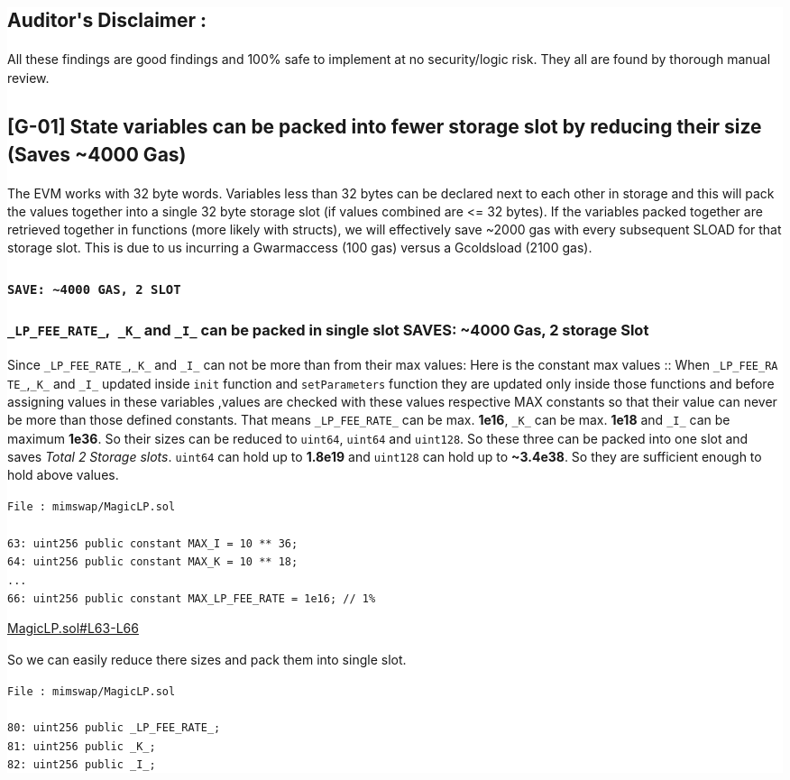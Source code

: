 ## Auditor's Disclaimer :

All these findings are good findings and 100% safe to implement at no security/logic risk. They all are found by thorough manual review.

## [G-01] State variables can be packed into fewer storage slot by reducing their size (**Saves ~4000 Gas**)

The EVM works with 32 byte words. Variables less than 32 bytes can be declared next to each other in storage and this will pack the values together into a single 32 byte storage slot (if values combined are <= 32 bytes). If the variables packed together are retrieved together in functions (more likely with structs), we will effectively save ~2000 gas with every subsequent SLOAD for that storage slot. This is due to us incurring a Gwarmaccess (100 gas) versus a Gcoldsload (2100 gas).

### `SAVE: ~4000 GAS, 2 SLOT`

### `_LP_FEE_RATE_`,` _K_` and `_I_` can be packed in single slot SAVES: ~4000 Gas, 2 storage Slot

Since `_LP_FEE_RATE_`,`_K_` and `_I_` can not be more than from their max values:
Here is the constant max values ::
When `_LP_FEE_RATE_`,`_K_` and `_I_` updated inside `init` function and `setParameters` function they are updated only inside those functions and before assigning values in these variables ,values are checked with these values respective MAX constants so that their value can never be more than those defined constants.
That means `_LP_FEE_RATE_` can be max. **1e16**, `_K_` can be max. **1e18** and `_I_` can be maximum **1e36**.
So their sizes can be reduced to `uint64`, `uint64` and `uint128`. So these three can be packed into one slot and saves _Total 2 Storage slots_.
`uint64` can hold up to **1.8e19** and `uint128` can hold up to **~3.4e38**. So they are sufficient enough to hold above values.

```solidity
File : mimswap/MagicLP.sol

63: uint256 public constant MAX_I = 10 ** 36;
64: uint256 public constant MAX_K = 10 ** 18;
...
66: uint256 public constant MAX_LP_FEE_RATE = 1e16; // 1%

```

[MagicLP.sol#L63-L66](https://github.com/code-423n4/2024-03-abracadabra-money/blob/main/src/mimswap/MagicLP.sol#L63C1-L66C58)

So we can easily reduce there sizes and pack them into single slot.

```solidity
File : mimswap/MagicLP.sol

80: uint256 public _LP_FEE_RATE_;
81: uint256 public _K_;
82: uint256 public _I_;

```
